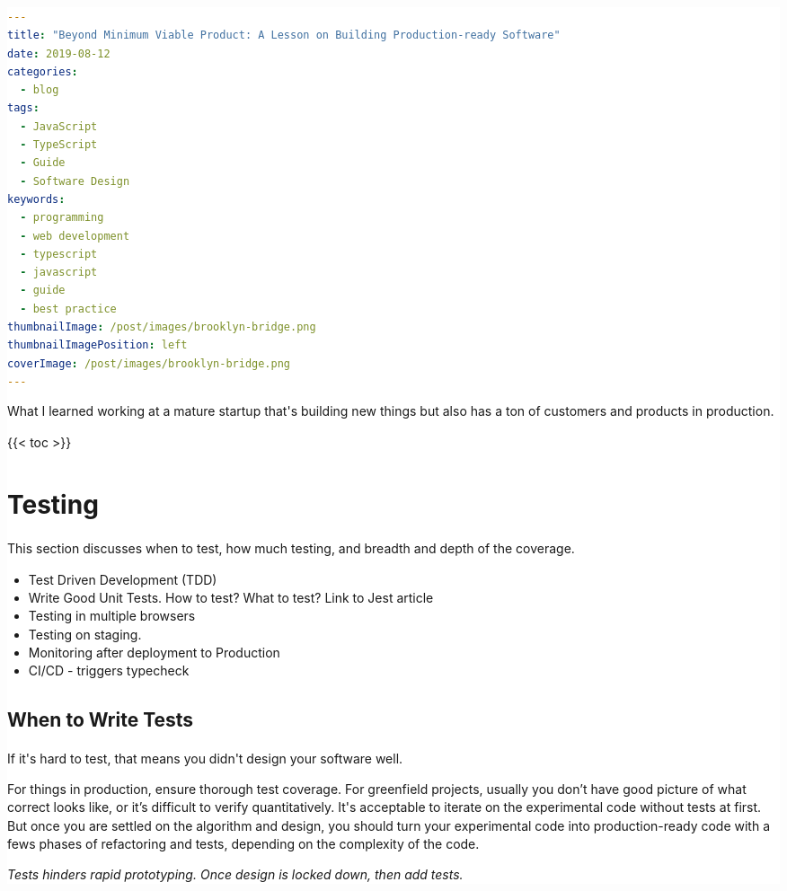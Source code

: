 ```yaml
---
title: "Beyond Minimum Viable Product: A Lesson on Building Production-ready Software"
date: 2019-08-12
categories:
  - blog
tags:
  - JavaScript
  - TypeScript
  - Guide
  - Software Design
keywords:
  - programming
  - web development
  - typescript
  - javascript
  - guide
  - best practice
thumbnailImage: /post/images/brooklyn-bridge.png
thumbnailImagePosition: left
coverImage: /post/images/brooklyn-bridge.png
---
```


What I learned working at a mature startup that's building new things but also has a ton of customers and products in production.



{{< toc >}}

# Testing

This section discusses when to test, how much testing, and breadth and depth of the coverage.

- Test Driven Development (TDD)
- Write Good Unit Tests. How to test? What to test? Link to Jest article
- Testing in multiple browsers
- Testing on staging.
- Monitoring after deployment to Production
- CI/CD - triggers typecheck

## When to Write Tests

If it's hard to test, that means you didn't design your software well.

For things in production, ensure thorough test coverage. For greenfield projects, usually you don’t have good picture of what correct looks like, or it’s difficult to verify quantitatively. It's acceptable to iterate on the experimental code without tests at first. But once you are settled on the algorithm and design, you should turn your experimental code into production-ready code with a fews phases of refactoring and tests, depending on the complexity of the code.

_Tests hinders rapid prototyping. Once design is locked down, then add tests._
